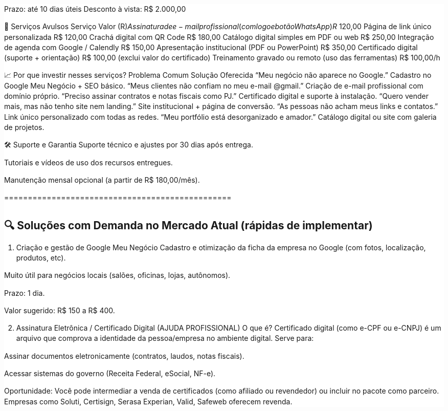 Prazo: até 10 dias úteis
Desconto à vista: R$ 2.000,00

🔧 Serviços Avulsos
Serviço	Valor (R$)
Assinatura de e-mail profissional (com logo e botão WhatsApp)	R$ 120,00
Página de link único personalizada	R$ 120,00
Crachá digital com QR Code	R$ 180,00
Catálogo digital simples em PDF ou web	R$ 250,00
Integração de agenda com Google / Calendly	R$ 150,00
Apresentação institucional (PDF ou PowerPoint)	R$ 350,00
Certificado digital (suporte + orientação)	R$ 100,00 (exclui valor do certificado)
Treinamento gravado ou remoto (uso das ferramentas)	R$ 100,00/h

📈 Por que investir nesses serviços?
Problema Comum	Solução Oferecida
“Meu negócio não aparece no Google.”	Cadastro no Google Meu Negócio + SEO básico.
“Meus clientes não confiam no meu e-mail @gmail.”	Criação de e-mail profissional com domínio próprio.
“Preciso assinar contratos e notas fiscais como PJ.”	Certificado digital e suporte à instalação.
“Quero vender mais, mas não tenho site nem landing.”	Site institucional + página de conversão.
“As pessoas não acham meus links e contatos.”	Link único personalizado com todas as redes.
“Meu portfólio está desorganizado e amador.”	Catálogo digital ou site com galeria de projetos.

🛠️ Suporte e Garantia
Suporte técnico e ajustes por 30 dias após entrega.

Tutoriais e vídeos de uso dos recursos entregues.

Manutenção mensal opcional (a partir de R$ 180,00/mês).

================================================

## 🔍 Soluções com Demanda no Mercado Atual (rápidas de implementar)
1. Criação e gestão de Google Meu Negócio
Cadastro e otimização da ficha da empresa no Google (com fotos, localização, produtos, etc).

Muito útil para negócios locais (salões, oficinas, lojas, autônomos).

Prazo: 1 dia.

Valor sugerido: R$ 150 a R$ 400.

2. Assinatura Eletrônica / Certificado Digital (AJUDA PROFISSIONAL)
O que é?
Certificado digital (como e-CPF ou e-CNPJ) é um arquivo que comprova a identidade da pessoa/empresa no ambiente digital. Serve para:

Assinar documentos eletronicamente (contratos, laudos, notas fiscais).

Acessar sistemas do governo (Receita Federal, eSocial, NF-e).

Oportunidade:
Você pode intermediar a venda de certificados (como afiliado ou revendedor) ou incluir no pacote como parceiro.
Empresas como Soluti, Certisign, Serasa Experian, Valid, Safeweb oferecem revenda.
